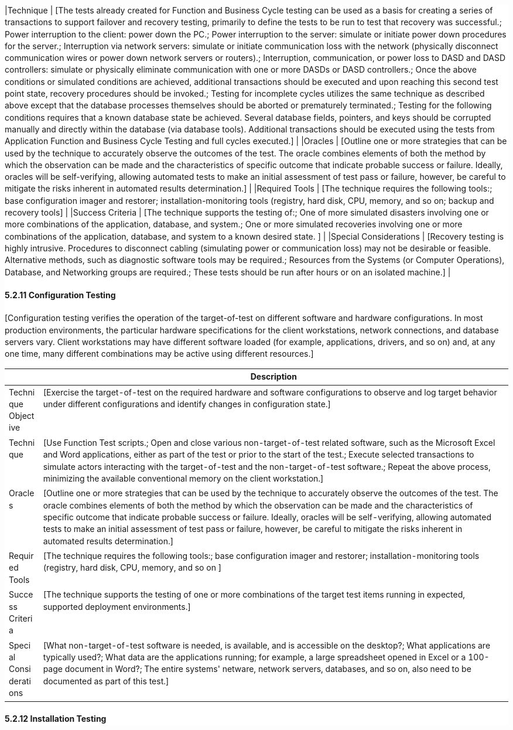 |Technique              |  [The tests already created for Function and Business Cycle testing can be used as a basis for creating a series of transactions to support failover and recovery testing, primarily to define the tests to be run to test that recovery was successful.; Power interruption to the client: power down the PC.; Power interruption to the server: simulate or initiate power down procedures for the server.; Interruption via network servers: simulate or initiate communication loss with the network (physically disconnect communication wires or power down network servers or routers).; Interruption, communication, or power loss to DASD and DASD controllers: simulate or physically eliminate communication with one or more DASDs or DASD controllers.; Once the above conditions or simulated conditions are achieved, additional transactions should be executed and upon reaching this second test point state, recovery procedures should be invoked.; Testing for incomplete cycles utilizes the same technique as described above except that the database processes themselves should be aborted or prematurely terminated.; Testing for the following conditions requires that a known database state be achieved. Several database fields, pointers, and keys should be corrupted manually and directly within the database (via database tools). Additional transactions should be executed using the tests from Application Function and Business Cycle Testing and full cycles executed.]   |
|Oracles                |  [Outline one or more strategies that can be used by the technique to accurately observe the outcomes of the test. The oracle combines elements of both the method by which the observation can be made and the characteristics of specific outcome that indicate probable success or failure. Ideally, oracles will be self-verifying, allowing automated tests to make an initial assessment of test pass or failure, however, be careful to mitigate the risks inherent in automated results determination.]  |
|Required Tools         |  [The technique requires the following tools:; base configuration imager and restorer; installation-monitoring tools (registry, hard disk, CPU, memory, and so on; backup and recovery tools]  |
|Success Criteria       |  [The technique supports the testing of:; One of more simulated disasters involving one or more combinations of the application, database, and system.; One or more simulated recoveries involving one or more combinations of the application, database, and system to a known desired state.  ] |
|Special Considerations |  [Recovery testing is highly intrusive. Procedures to disconnect cabling (simulating power or communication loss) may not be desirable or feasible. Alternative methods, such as diagnostic software tools may be required.; Resources from the Systems (or Computer Operations), Database, and Networking groups are required.; These tests should be run after hours or on an isolated machine.]  |

#### 5.2.11 Configuration Testing

[Configuration testing verifies the operation of the target-of-test on different software and hardware configurations. In most production environments, the particular hardware specifications for the client workstations, network connections, and database servers vary. Client workstations may have different software loaded (for example, applications, drivers, and so on) and, at any one time, many different combinations may be active using different resources.]

|                       | Description                                                         |
|-----------------------|---------------------------------------------------------------------|
|Technique Objective    |   [Exercise the target-of-test on the required hardware and software configurations to observe and log target behavior under different configurations and identify changes in configuration state.]  |
|Technique              |   [Use Function Test scripts.; Open and close various non-target-of-test related software, such as the Microsoft Excel and Word applications, either as part of the test or prior to the start of the test.; Execute selected transactions to simulate actors interacting with the target-of-test and the non-target-of-test software.; Repeat the above process, minimizing the available conventional memory on the client workstation.]  |
|Oracles                |   [Outline one or more strategies that can be used by the technique to accurately observe the outcomes of the test. The oracle combines elements of both the method by which the observation can be made and the characteristics of specific outcome that indicate probable success or failure. Ideally, oracles will be self-verifying, allowing automated tests to make an initial assessment of test pass or failure, however, be careful to mitigate the risks inherent in automated results determination.]  |
|Required Tools         |   [The technique requires the following tools:; base configuration imager and restorer; installation-monitoring tools (registry, hard disk, CPU, memory, and so on ] |
|Success Criteria       |   [The technique supports the testing of one or more combinations of the target test items running in expected, supported deployment environments.]  |
|Special Considerations |   [What non-target-of-test software is needed, is available, and is accessible on the desktop?; What applications are typically used?; What data are the applications running; for example, a large spreadsheet opened in Excel or a 100-page document in Word?; The entire systems' netware, network servers, databases, and so on, also need to be documented as part of this test.]  |

#### 5.2.12 Installation Testing
